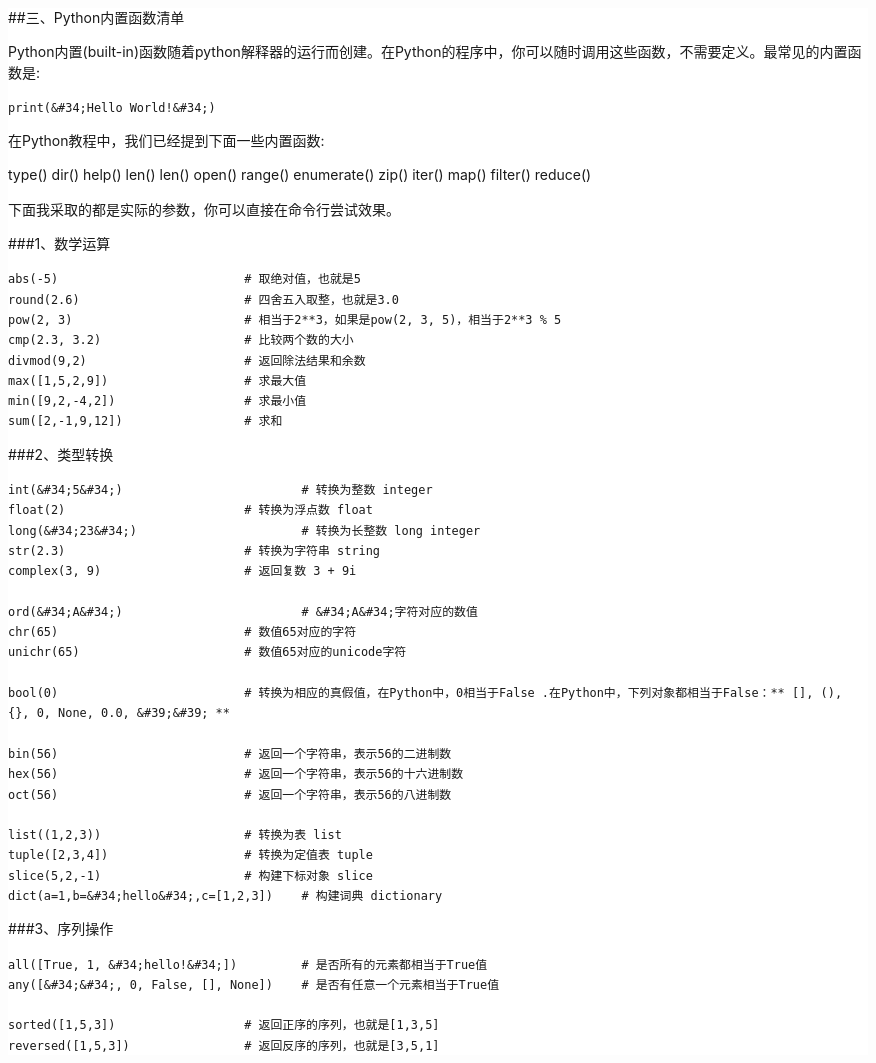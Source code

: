 
##三、Python内置函数清单

Python内置(built-in)函数随着python解释器的运行而创建。在Python的程序中，你可以随时调用这些函数，不需要定义。最常见的内置函数是:

```
print(&#34;Hello World!&#34;)
```

在Python教程中，我们已经提到下面一些内置函数:

type() dir() help() len() len() open() range() enumerate() zip() iter() map() filter() reduce()

下面我采取的都是实际的参数，你可以直接在命令行尝试效果。

###1、数学运算

```
abs(-5)                          # 取绝对值，也就是5
round(2.6)                       # 四舍五入取整，也就是3.0
pow(2, 3)                        # 相当于2**3，如果是pow(2, 3, 5)，相当于2**3 % 5
cmp(2.3, 3.2)                    # 比较两个数的大小
divmod(9,2)                      # 返回除法结果和余数
max([1,5,2,9])                   # 求最大值
min([9,2,-4,2])                  # 求最小值
sum([2,-1,9,12])                 # 求和
```

###2、类型转换

```
int(&#34;5&#34;)                         # 转换为整数 integer
float(2)                         # 转换为浮点数 float
long(&#34;23&#34;)                       # 转换为长整数 long integer
str(2.3)                         # 转换为字符串 string
complex(3, 9)                    # 返回复数 3 + 9i

ord(&#34;A&#34;)                         # &#34;A&#34;字符对应的数值
chr(65)                          # 数值65对应的字符
unichr(65)                       # 数值65对应的unicode字符

bool(0)                          # 转换为相应的真假值，在Python中，0相当于False .在Python中，下列对象都相当于False：** [], (), {}, 0, None, 0.0, &#39;&#39; **

bin(56)                          # 返回一个字符串，表示56的二进制数
hex(56)                          # 返回一个字符串，表示56的十六进制数
oct(56)                          # 返回一个字符串，表示56的八进制数

list((1,2,3))                    # 转换为表 list
tuple([2,3,4])                   # 转换为定值表 tuple
slice(5,2,-1)                    # 构建下标对象 slice
dict(a=1,b=&#34;hello&#34;,c=[1,2,3])    # 构建词典 dictionary
```

###3、序列操作

```
all([True, 1, &#34;hello!&#34;])         # 是否所有的元素都相当于True值
any([&#34;&#34;, 0, False, [], None])    # 是否有任意一个元素相当于True值

sorted([1,5,3])                  # 返回正序的序列，也就是[1,3,5]
reversed([1,5,3])                # 返回反序的序列，也就是[3,5,1]
```
